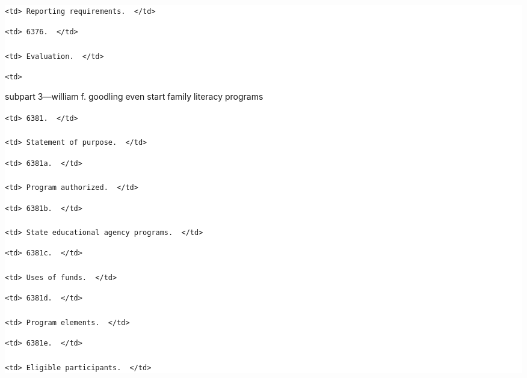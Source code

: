     <td> Reporting requirements.  </td>

  </tr>

  <tr>

    <td> 6376.  </td>

    <td> Evaluation.  </td>

  </tr>

  <tr>

    <td> 

subpart 3—william f. goodling even start family literacy programs  </td>

  </tr>

  <tr>

    <td> 6381.  </td>

    <td> Statement of purpose.  </td>

  </tr>

  <tr>

    <td> 6381a.  </td>

    <td> Program authorized.  </td>

  </tr>

  <tr>

    <td> 6381b.  </td>

    <td> State educational agency programs.  </td>

  </tr>

  <tr>

    <td> 6381c.  </td>

    <td> Uses of funds.  </td>

  </tr>

  <tr>

    <td> 6381d.  </td>

    <td> Program elements.  </td>

  </tr>

  <tr>

    <td> 6381e.  </td>

    <td> Eligible participants.  </td>
